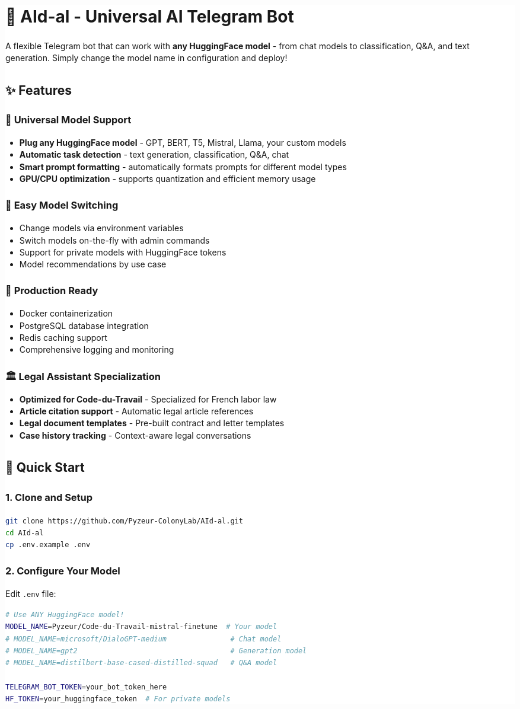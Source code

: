 # 🤖 AId-al - Universal AI Telegram Bot

A flexible Telegram bot that can work with **any HuggingFace model** - from chat models to classification, Q&A, and text generation. Simply change the model name in configuration and deploy!

## ✨ Features

### 🔄 **Universal Model Support**
- **Plug any HuggingFace model** - GPT, BERT, T5, Mistral, Llama, your custom models
- **Automatic task detection** - text generation, classification, Q&A, chat
- **Smart prompt formatting** - automatically formats prompts for different model types
- **GPU/CPU optimization** - supports quantization and efficient memory usage

### 🎯 **Easy Model Switching**
- Change models via environment variables
- Switch models on-the-fly with admin commands
- Support for private models with HuggingFace tokens
- Model recommendations by use case

### 🚀 **Production Ready**
- Docker containerization
- PostgreSQL database integration
- Redis caching support
- Comprehensive logging and monitoring

### 🏛️ **Legal Assistant Specialization**
- **Optimized for Code-du-Travail** - Specialized for French labor law
- **Article citation support** - Automatic legal article references
- **Legal document templates** - Pre-built contract and letter templates
- **Case history tracking** - Context-aware legal conversations

## 🚀 Quick Start

### 1. Clone and Setup
```bash
git clone https://github.com/Pyzeur-ColonyLab/AId-al.git
cd AId-al
cp .env.example .env
```

### 2. Configure Your Model
Edit `.env` file:
```bash
# Use ANY HuggingFace model!
MODEL_NAME=Pyzeur/Code-du-Travail-mistral-finetune  # Your model
# MODEL_NAME=microsoft/DialoGPT-medium               # Chat model
# MODEL_NAME=gpt2                                    # Generation model
# MODEL_NAME=distilbert-base-cased-distilled-squad   # Q&A model

TELEGRAM_BOT_TOKEN=your_bot_token_here
HF_TOKEN=your_huggingface_token  # For private models
```
